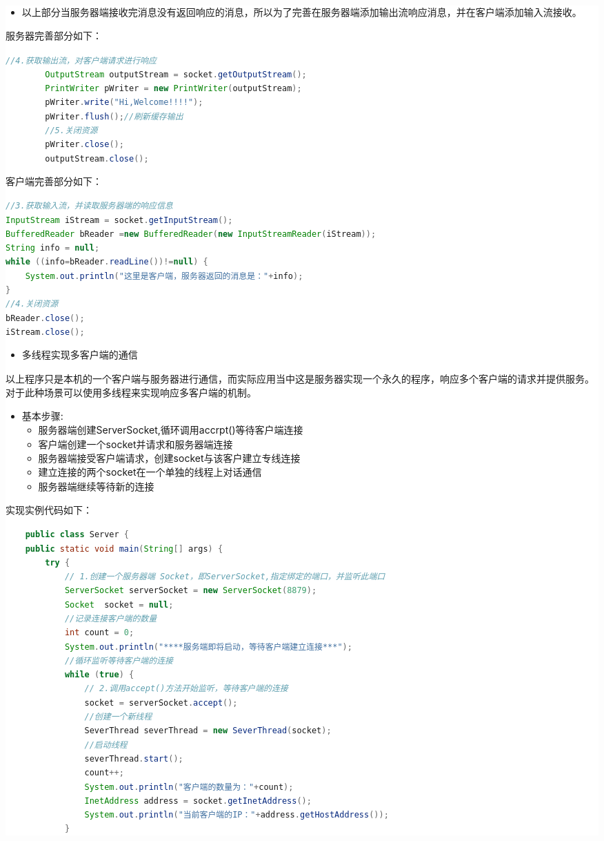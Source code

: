 

* 以上部分当服务器端接收完消息没有返回响应的消息，所以为了完善在服务器端添加输出流响应消息，并在客户端添加输入流接收。  

服务器完善部分如下：

```java
//4.获取输出流，对客户端请求进行响应
        OutputStream outputStream = socket.getOutputStream();
        PrintWriter pWriter = new PrintWriter(outputStream);
        pWriter.write("Hi,Welcome!!!!");
        pWriter.flush();//刷新缓存输出
        //5.关闭资源
        pWriter.close();
        outputStream.close();

```

   
客户端完善部分如下：

```java 
//3.获取输入流，并读取服务器端的响应信息
InputStream iStream = socket.getInputStream();
BufferedReader bReader =new BufferedReader(new InputStreamReader(iStream));
String info = null;
while ((info=bReader.readLine())!=null) {
    System.out.println("这里是客户端，服务器返回的消息是："+info);
}
//4.关闭资源
bReader.close();
iStream.close();
```

* 多线程实现多客户端的通信

以上程序只是本机的一个客户端与服务器进行通信，而实际应用当中这是服务器实现一个永久的程序，响应多个客户端的请求并提供服务。对于此种场景可以使用多线程来实现响应多客户端的机制。
    
* 基本步骤:
    * 服务器端创建ServerSocket,循环调用accrpt()等待客户端连接
    * 客户端创建一个socket并请求和服务器端连接
    * 服务器端接受客户端请求，创建socket与该客户建立专线连接
    * 建立连接的两个socket在一个单独的线程上对话通信
    * 服务器端继续等待新的连接 
    
实现实例代码如下：

```java
    public class Server {
    public static void main(String[] args) {  
        try {
            // 1.创建一个服务器端 Socket，即ServerSocket,指定绑定的端口，并监听此端口
            ServerSocket serverSocket = new ServerSocket(8879);
            Socket  socket = null;
            //记录连接客户端的数量
            int count = 0;
            System.out.println("****服务端即将启动，等待客户端建立连接***");
            //循环监听等待客户端的连接
            while (true) {
                // 2.调用accept()方法开始监听，等待客户端的连接
                socket = serverSocket.accept();
                //创建一个新线程
                SeverThread severThread = new SeverThread(socket);
                //启动线程
                severThread.start();
                count++;
                System.out.println("客户端的数量为："+count);
                InetAddress address = socket.getInetAddress();
                System.out.println("当前客户端的IP："+address.getHostAddress());
            }       
```